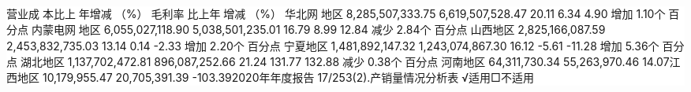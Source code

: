 营业成
本比上
年增减
（%）
毛利率
比上年
增减
（%）
华北网
地区
8,285,507,333.75
6,619,507,528.47
20.11
6.34
4.90
增加
1.10个
百分点
内蒙电网
地区
6,055,027,118.90
5,038,501,235.01
16.79
8.99
12.84
减少
2.84个
百分点
山西地区
2,825,166,087.59
2,453,832,735.03
13.14
0.14
-2.33
增加
2.20个
百分点
宁夏地区
1,481,892,147.32
1,243,074,867.30
16.12
-5.61
-11.28
增加
5.36个
百分点
湖北地区
1,137,702,472.81
896,087,252.66
21.24
131.77
132.88
减少
0.38个
百分点
河南地区
64,311,730.34
55,263,970.46
14.07江西地区
10,179,955.47
20,705,391.39
-103.392020年年度报告
17/253(2).产销量情况分析表
√适用□不适用